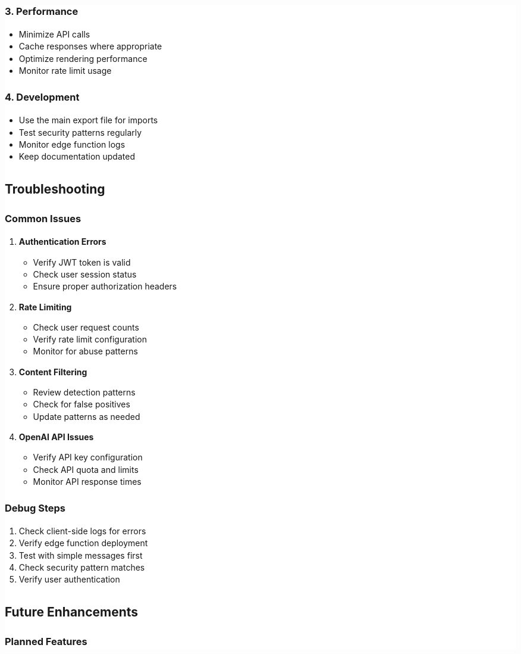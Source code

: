 ### 3. Performance

- Minimize API calls
- Cache responses where appropriate
- Optimize rendering performance
- Monitor rate limit usage

### 4. Development

- Use the main export file for imports
- Test security patterns regularly
- Monitor edge function logs
- Keep documentation updated

## Troubleshooting

### Common Issues

1. **Authentication Errors**

   - Verify JWT token is valid
   - Check user session status
   - Ensure proper authorization headers

2. **Rate Limiting**

   - Check user request counts
   - Verify rate limit configuration
   - Monitor for abuse patterns

3. **Content Filtering**

   - Review detection patterns
   - Check for false positives
   - Update patterns as needed

4. **OpenAI API Issues**
   - Verify API key configuration
   - Check API quota and limits
   - Monitor API response times

### Debug Steps

1. Check client-side logs for errors
2. Verify edge function deployment
3. Test with simple messages first
4. Check security pattern matches
5. Verify user authentication

## Future Enhancements

### Planned Features
